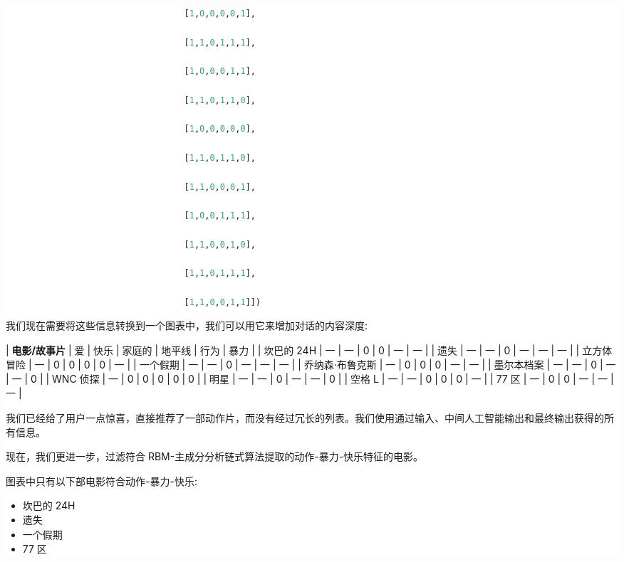 ```py
                                   [1,0,0,0,0,1],

                                   [1,1,0,1,1,1],

                                   [1,0,0,0,1,1],

                                   [1,1,0,1,1,0],

                                   [1,0,0,0,0,0],

                                   [1,1,0,1,1,0],

                                   [1,1,0,0,0,1],

                                   [1,0,0,1,1,1],

                                   [1,1,0,0,1,0],

                                   [1,1,0,1,1,1],

                                   [1,1,0,0,1,1]]) 
```

我们现在需要将这些信息转换到一个图表中，我们可以用它来增加对话的内容深度:

| **电影/故事片** | 爱 | 快乐 | 家庭的 | 地平线 | 行为 | 暴力 |
| 坎巴的 24H | 一 | 一 | 0 | 0 | 一 | 一 |
| 遗失 | 一 | 一 | 0 | 一 | 一 | 一 |
| 立方体冒险 | 一 | 0 | 0 | 0 | 0 | 一 |
| 一个假期 | 一 | 一 | 0 | 一 | 一 | 一 |
| 乔纳森·布鲁克斯 | 一 | 0 | 0 | 0 | 一 | 一 |
| 墨尔本档案 | 一 | 一 | 0 | 一 | 一 | 0 |
| WNC 侦探 | 一 | 0 | 0 | 0 | 0 | 0 |
| 明星 | 一 | 一 | 0 | 一 | 一 | 0 |
| 空格 L | 一 | 一 | 0 | 0 | 0 | 一 |
| 77 区 | 一 | 0 | 0 | 一 | 一 | 一 |

我们已经给了用户一点惊喜，直接推荐了一部动作片，而没有经过冗长的列表。我们使用通过输入、中间人工智能输出和最终输出获得的所有信息。

现在，我们更进一步，过滤符合 RBM-主成分分析链式算法提取的动作-暴力-快乐特征的电影。

图表中只有以下部电影符合动作-暴力-快乐:

*   坎巴的 24H
*   遗失
*   一个假期
*   77 区
